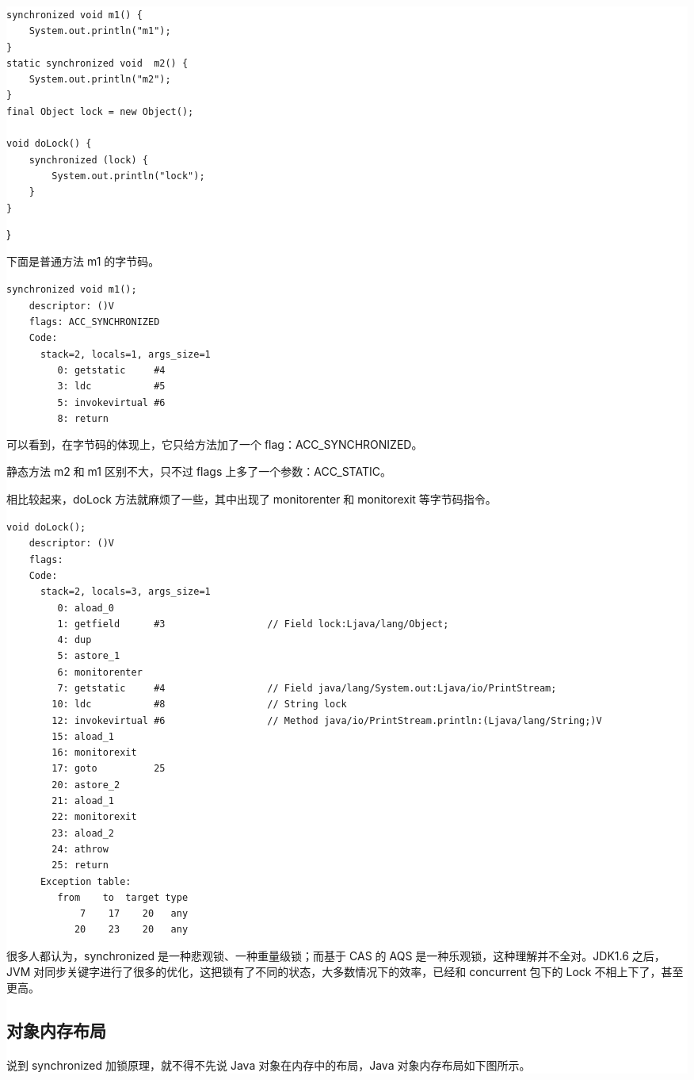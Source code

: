 	synchronized void m1() {
		System.out.println("m1");
	}
    static synchronized void  m2() {
		System.out.println("m2");
	}
	final Object lock = new Object();

	void doLock() {
		synchronized (lock) {
			System.out.println("lock");
		}
	}
}
</code></pre>
<p>下面是普通方法 m1 的字节码。</p>
<pre><code>synchronized void m1();
    descriptor: ()V
    flags: ACC_SYNCHRONIZED
    Code:
      stack=2, locals=1, args_size=1
         0: getstatic     #4                 
         3: ldc           #5                         
         5: invokevirtual #6           
         8: return
</code></pre>
<p>可以看到，在字节码的体现上，它只给方法加了一个 flag：ACC_SYNCHRONIZED。</p>
<p>静态方法 m2 和 m1 区别不大，只不过 flags 上多了一个参数：ACC_STATIC。</p>
<p>相比较起来，doLock 方法就麻烦了一些，其中出现了 monitorenter 和 monitorexit 等字节码指令。</p>
<pre><code>void doLock();
    descriptor: ()V
    flags:
    Code:
      stack=2, locals=3, args_size=1
         0: aload_0
         1: getfield      #3                  // Field lock:Ljava/lang/Object;
         4: dup
         5: astore_1
         6: monitorenter
         7: getstatic     #4                  // Field java/lang/System.out:Ljava/io/PrintStream;
        10: ldc           #8                  // String lock
        12: invokevirtual #6                  // Method java/io/PrintStream.println:(Ljava/lang/String;)V
        15: aload_1
        16: monitorexit
        17: goto          25
        20: astore_2
        21: aload_1
        22: monitorexit
        23: aload_2
        24: athrow
        25: return
      Exception table:
         from    to  target type
             7    17    20   any
            20    23    20   any
</code></pre>
<p>很多人都认为，synchronized 是一种悲观锁、一种重量级锁；而基于 CAS 的 AQS 是一种乐观锁，这种理解并不全对。JDK1.6 之后，JVM 对同步关键字进行了很多的优化，这把锁有了不同的状态，大多数情况下的效率，已经和 concurrent 包下的 Lock 不相上下了，甚至更高。</p>
<h2 id="对象内存布局">对象内存布局</h2>
<p>说到 synchronized 加锁原理，就不得不先说 Java 对象在内存中的布局，Java 对象内存布局如下图所示。</p>
